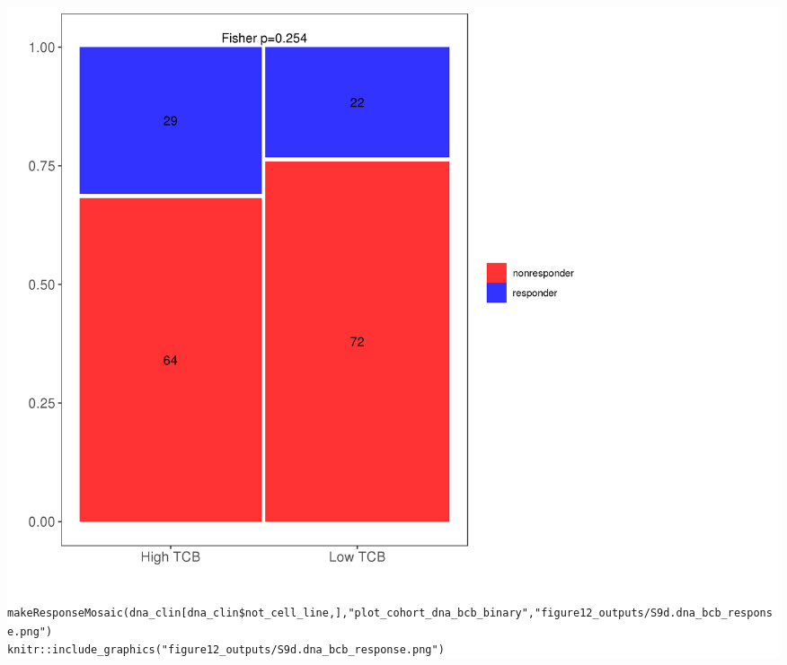 <img src="figure12_outputs/S9c.dna_tcb_response.png" width="75%" height="75%" />

``` {.r}
makeResponseMosaic(dna_clin[dna_clin$not_cell_line,],"plot_cohort_dna_bcb_binary","figure12_outputs/S9d.dna_bcb_response.png")
knitr::include_graphics("figure12_outputs/S9d.dna_bcb_response.png")
```

